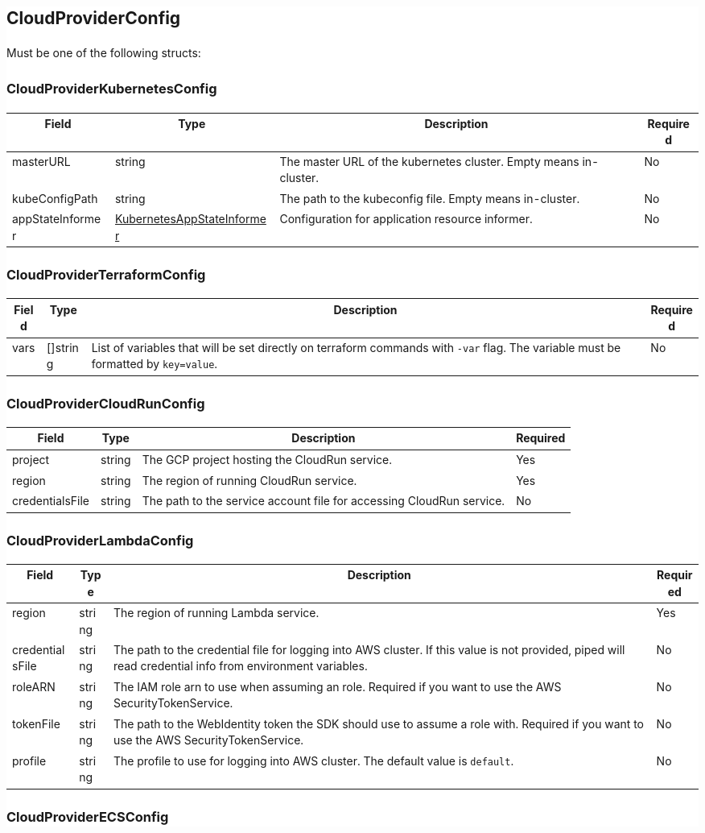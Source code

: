 ## CloudProviderConfig

Must be one of the following structs:

### CloudProviderKubernetesConfig

| Field | Type | Description | Required |
|-|-|-|-|
| masterURL | string | The master URL of the kubernetes cluster. Empty means in-cluster. | No |
| kubeConfigPath | string | The path to the kubeconfig file. Empty means in-cluster. | No |
| appStateInformer | [KubernetesAppStateInformer](/docs/operator-manual/piped/configuration-reference/#kubernetesappstateinformer) | Configuration for application resource informer. | No |

### CloudProviderTerraformConfig

| Field | Type | Description | Required |
|-|-|-|-|
| vars | []string | List of variables that will be set directly on terraform commands with `-var` flag. The variable must be formatted by `key=value`. | No |

### CloudProviderCloudRunConfig

| Field | Type | Description | Required |
|-|-|-|-|
| project | string | The GCP project hosting the CloudRun service. | Yes |
| region | string | The region of running CloudRun service. | Yes |
| credentialsFile | string | The path to the service account file for accessing CloudRun service. | No |

### CloudProviderLambdaConfig

| Field | Type | Description | Required |
|-|-|-|-|
| region | string | The region of running Lambda service. | Yes |
| credentialsFile | string | The path to the credential file for logging into AWS cluster. If this value is not provided, piped will read credential info from environment variables. | No |
| roleARN | string | The IAM role arn to use when assuming an role. Required if you want to use the AWS SecurityTokenService. | No |
| tokenFile | string | The path to the WebIdentity token the SDK should use to assume a role with. Required if you want to use the AWS SecurityTokenService. | No |
| profile | string | The profile to use for logging into AWS cluster. The default value is `default`. | No |

### CloudProviderECSConfig
